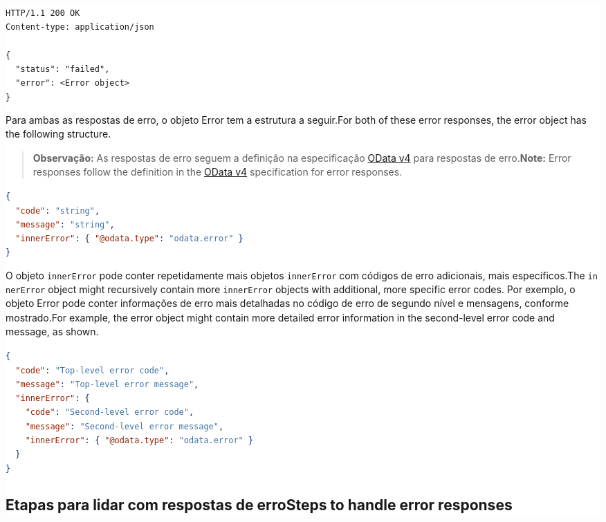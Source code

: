 ```http
HTTP/1.1 200 OK
Content-type: application/json

{
  "status": "failed",
  "error": <Error object>
}
```

<span data-ttu-id="1f1e3-109">Para ambas as respostas de erro, o objeto Error tem a estrutura a seguir.</span><span class="sxs-lookup"><span data-stu-id="1f1e3-109">For both of these error responses, the error object has the following structure.</span></span>

><span data-ttu-id="1f1e3-110">**Observação:** As respostas de erro seguem a definição na especificação [OData v4](https://docs.oasis-open.org/odata/odata-json-format/v4.0/os/odata-json-format-v4.0-os.html#_Toc372793091) para respostas de erro.</span><span class="sxs-lookup"><span data-stu-id="1f1e3-110">**Note:** Error responses follow the definition in the [OData v4](https://docs.oasis-open.org/odata/odata-json-format/v4.0/os/odata-json-format-v4.0-os.html#_Toc372793091) specification for error responses.</span></span>

```json
{
  "code": "string",
  "message": "string",
  "innerError": { "@odata.type": "odata.error" }
}
```

<span data-ttu-id="1f1e3-111">O objeto `innerError` pode conter repetidamente mais objetos `innerError` com códigos de erro adicionais, mais específicos.</span><span class="sxs-lookup"><span data-stu-id="1f1e3-111">The `innerError` object might recursively contain more `innerError` objects with additional, more specific error codes.</span></span> <span data-ttu-id="1f1e3-112">Por exemplo, o objeto Error pode conter informações de erro mais detalhadas no código de erro de segundo nível e mensagens, conforme mostrado.</span><span class="sxs-lookup"><span data-stu-id="1f1e3-112">For example, the error object might contain more detailed error information in the second-level error code and message, as shown.</span></span>

```json
{
  "code": "Top-level error code",
  "message": "Top-level error message",
  "innerError": {
    "code": "Second-level error code",
    "message": "Second-level error message",
    "innerError": { "@odata.type": "odata.error" }
  }
}
```

## <a name="steps-to-handle-error-responses"></a><span data-ttu-id="1f1e3-113">Etapas para lidar com respostas de erro</span><span class="sxs-lookup"><span data-stu-id="1f1e3-113">Steps to handle error responses</span></span>
